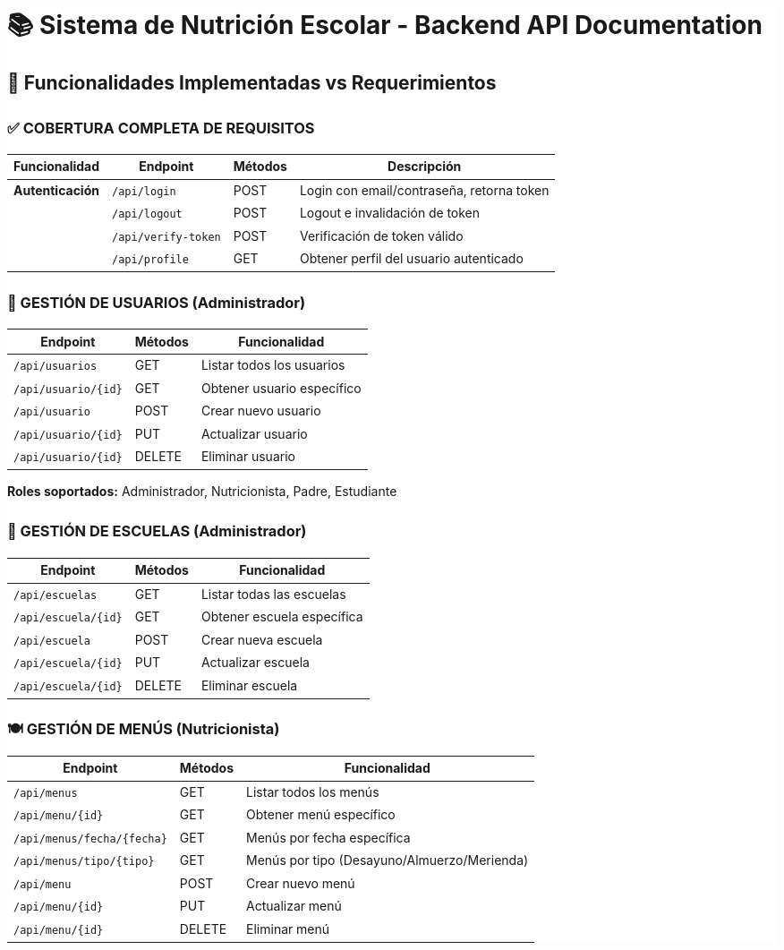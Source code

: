 # 📚 Sistema de Nutrición Escolar - Backend API Documentation

## 🎯 **Funcionalidades Implementadas vs Requerimientos**

### **✅ COBERTURA COMPLETA DE REQUISITOS**

| Funcionalidad | Endpoint | Métodos | Descripción |
|---------------|----------|---------|-------------|
| **Autenticación** | `/api/login` | POST | Login con email/contraseña, retorna token |
| | `/api/logout` | POST | Logout e invalidación de token |
| | `/api/verify-token` | POST | Verificación de token válido |
| | `/api/profile` | GET | Obtener perfil del usuario autenticado |

### **👥 GESTIÓN DE USUARIOS (Administrador)**
| Endpoint | Métodos | Funcionalidad |
|----------|---------|---------------|
| `/api/usuarios` | GET | Listar todos los usuarios |
| `/api/usuario/{id}` | GET | Obtener usuario específico |
| `/api/usuario` | POST | Crear nuevo usuario |
| `/api/usuario/{id}` | PUT | Actualizar usuario |
| `/api/usuario/{id}` | DELETE | Eliminar usuario |

**Roles soportados:** Administrador, Nutricionista, Padre, Estudiante

### **🏫 GESTIÓN DE ESCUELAS (Administrador)**
| Endpoint | Métodos | Funcionalidad |
|----------|---------|---------------|
| `/api/escuelas` | GET | Listar todas las escuelas |
| `/api/escuela/{id}` | GET | Obtener escuela específica |
| `/api/escuela` | POST | Crear nueva escuela |
| `/api/escuela/{id}` | PUT | Actualizar escuela |
| `/api/escuela/{id}` | DELETE | Eliminar escuela |

### **🍽️ GESTIÓN DE MENÚS (Nutricionista)**
| Endpoint | Métodos | Funcionalidad |
|----------|---------|---------------|
| `/api/menus` | GET | Listar todos los menús |
| `/api/menu/{id}` | GET | Obtener menú específico |
| `/api/menus/fecha/{fecha}` | GET | Menús por fecha específica |
| `/api/menus/tipo/{tipo}` | GET | Menús por tipo (Desayuno/Almuerzo/Merienda) |
| `/api/menu` | POST | Crear nuevo menú |
| `/api/menu/{id}` | PUT | Actualizar menú |
| `/api/menu/{id}` | DELETE | Eliminar menú |
